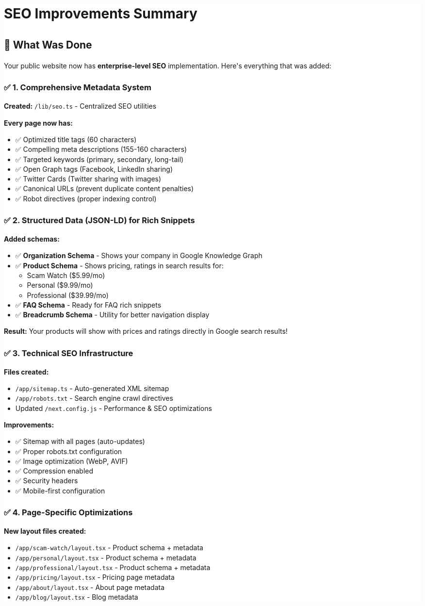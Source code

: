 # SEO Improvements Summary

## 🎯 What Was Done

Your public website now has **enterprise-level SEO** implementation. Here's everything that was added:

### ✅ 1. Comprehensive Metadata System

**Created:** `/lib/seo.ts` - Centralized SEO utilities

**Every page now has:**
- ✅ Optimized title tags (60 characters)
- ✅ Compelling meta descriptions (155-160 characters)
- ✅ Targeted keywords (primary, secondary, long-tail)
- ✅ Open Graph tags (Facebook, LinkedIn sharing)
- ✅ Twitter Cards (Twitter sharing with images)
- ✅ Canonical URLs (prevent duplicate content penalties)
- ✅ Robot directives (proper indexing control)

### ✅ 2. Structured Data (JSON-LD) for Rich Snippets

**Added schemas:**
- ✅ **Organization Schema** - Shows your company in Google Knowledge Graph
- ✅ **Product Schema** - Shows pricing, ratings in search results for:
  - Scam Watch ($5.99/mo)
  - Personal ($9.99/mo)
  - Professional ($39.99/mo)
- ✅ **FAQ Schema** - Ready for FAQ rich snippets
- ✅ **Breadcrumb Schema** - Utility for better navigation display

**Result:** Your products will show with prices and ratings directly in Google search results!

### ✅ 3. Technical SEO Infrastructure

**Files created:**
- `/app/sitemap.ts` - Auto-generated XML sitemap
- `/app/robots.txt` - Search engine crawl directives
- Updated `/next.config.js` - Performance & SEO optimizations

**Improvements:**
- ✅ Sitemap with all pages (auto-updates)
- ✅ Proper robots.txt configuration
- ✅ Image optimization (WebP, AVIF)
- ✅ Compression enabled
- ✅ Security headers
- ✅ Mobile-first configuration

### ✅ 4. Page-Specific Optimizations

**New layout files created:**
- `/app/scam-watch/layout.tsx` - Product schema + metadata
- `/app/personal/layout.tsx` - Product schema + metadata
- `/app/professional/layout.tsx` - Product schema + metadata
- `/app/pricing/layout.tsx` - Pricing page metadata
- `/app/about/layout.tsx` - About page metadata
- `/app/blog/layout.tsx` - Blog metadata
